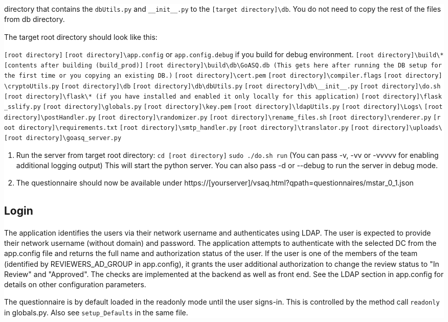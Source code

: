   directory that contains the `dbUtils.py` and `__init__.py` to the `[target directory]\db`. You do not need to copy the rest of the files from db directory.

  The target root directory should look like this:

  `[root directory]`
  `[root directory]\app.config` or `app.config.debug` if you build for debug environment.
  `[root directory]\build\* [contents after building (build_prod)]`
  `[root directory]\build\db\GoASQ.db (This gets here after running the DB setup for the first time or you copying an existing DB.)`
  `[root directory]\cert.pem`
  `[root directory]\compiler.flags`
  `[root directory]\cryptoUtils.py`
  `[root directory]\db`
  `[root directory]\db\dbUtils.py`
  `[root directory]\db\__init__.py`
  `[root directory]\do.sh`
  `[root directory]\flask\* (if you have installed and enabled it only locally for this application)`
  `[root directory]\flask_sslify.py`
  `[root directory]\globals.py`
  `[root directory]\key.pem`
  `[root directory]\ldapUtils.py`
  `[root directory]\Logs\`
  `[root directory]\postHandler.py`
  `[root directory]\randomizer.py`
  `[root directory]\rename_files.sh`
  `[root directory]\renderer.py`
  `[root directory]\requirements.txt`
  `[root directory]\smtp_handler.py`
  `[root directory]\translator.py`
  `[root directory]\uploads\`
  `[root directory]\goasq_server.py`

1. Run the server from target root directory:
  `cd [root directory]`
  `sudo ./do.sh run` (You can pass -v, -vv or -vvvvv for enabling additional logging output)
  This will start the python server. You can also pass -d or --debug to run the server in
  debug mode.

1. The questionnaire should now be available under
https://[yourserver]/vsaq.html?qpath=questionnaires/mstar_0_1.json

## Login
The application identifies the users via their network username and authenticates using LDAP. The user is expected to provide their network username (without domain) and password. The application attempts to authenticate with the selected DC from the app.config file and returns the full name  and authorization status of the user. If the user is one of the members of the team (identified by REVIEWERS_AD_GROUP in app.config), it grants the user additional authorization to change the review status to "In Review" and "Approved". The checks are implemented at the backend as well as front end. See the LDAP section in app.config for details on other configuration parameters.

The questionnaire is by default loaded in the readonly mode until the user signs-in. This is controlled by the method call `readonly` in globals.py. Also see `setup_Defaults` in the same file.
